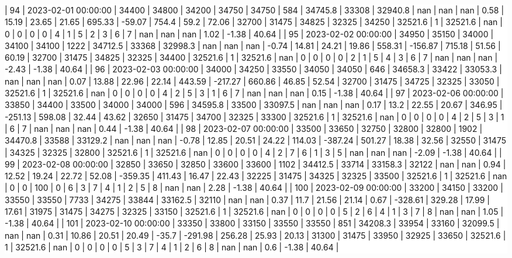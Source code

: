 |  94 | 2023-02-01 00:00:00 |  34400 |  34800 | 34200 |   34750 |     34750   |      584 |  34745.8 |    33308 |  32940.8 |     nan   |     nan   |     nan   |  0.58 |    15.19 |    23.65 |    21.65 |        695.33 |         -59.07 |         754.4  |           59.2  |           72.06 | 32700   |    31475 |   34825 |    32325 |    34250 |        32521.6 |               1 |         32521.6 |           nan   |                    0 |                 0 |              0 |            0 |           4 |           1 |          5 |            2 |             3 |             6 |             7 |            nan |            nan |            nan |    1.02 | -1.38 | 40.64 |
|  95 | 2023-02-02 00:00:00 |  34950 |  35150 | 34000 |   34100 |     34100   |     1222 |  34712.5 |    33368 |  32998.3 |     nan   |     nan   |     nan   | -0.74 |    14.81 |    24.21 |    19.86 |        558.31 |        -156.87 |         715.18 |           51.56 |           60.19 | 32700   |    31475 |   34825 |    32325 |    34400 |        32521.6 |               1 |         32521.6 |           nan   |                    0 |                 0 |              0 |            0 |           2 |           1 |          5 |            4 |             3 |             6 |             7 |            nan |            nan |            nan |   -2.43 | -1.38 | 40.64 |
|  96 | 2023-02-03 00:00:00 |  34000 |  34250 | 33550 |   34050 |     34050   |      646 |  34658.3 |    33422 |  33053.3 |     nan   |     nan   |     nan   |  0.07 |    13.88 |    22.96 |    22.14 |        443.59 |        -217.27 |         660.86 |           46.85 |           52.54 | 32700   |    31475 |   34725 |    32325 |    33050 |        32521.6 |               1 |         32521.6 |           nan   |                    0 |                 0 |              0 |            0 |           4 |           2 |          5 |            3 |             1 |             6 |             7 |            nan |            nan |            nan |    0.15 | -1.38 | 40.64 |
|  97 | 2023-02-06 00:00:00 |  33850 |  34400 | 33500 |   34000 |     34000   |      596 |  34595.8 |    33500 |  33097.5 |     nan   |     nan   |     nan   |  0.17 |    13.2  |    22.55 |    20.67 |        346.95 |        -251.13 |         598.08 |           32.44 |           43.62 | 32650   |    31475 |   34700 |    32325 |    33300 |        32521.6 |               1 |         32521.6 |           nan   |                    0 |                 0 |              0 |            0 |           4 |           2 |          5 |            3 |             1 |             6 |             7 |            nan |            nan |            nan |    0.44 | -1.38 | 40.64 |
|  98 | 2023-02-07 00:00:00 |  33500 |  33650 | 32750 |   32800 |     32800   |     1902 |  34470.8 |    33588 |  33129.2 |     nan   |     nan   |     nan   | -0.78 |    12.85 |    20.51 |    24.22 |        114.03 |        -387.24 |         501.27 |           18.38 |           32.56 | 32550   |    31475 |   34325 |    32325 |    32800 |        32521.6 |               1 |         32521.6 |           nan   |                    0 |                 0 |              0 |            0 |           4 |           2 |          7 |            6 |             1 |             3 |             5 |            nan |            nan |            nan |   -2.09 | -1.38 | 40.64 |
|  99 | 2023-02-08 00:00:00 |  32850 |  33650 | 32850 |   33600 |     33600   |     1102 |  34412.5 |    33714 |  33158.3 |   32122   |     nan   |     nan   |  0.94 |    12.52 |    19.24 |    22.72 |         52.08 |        -359.35 |         411.43 |           16.47 |           22.43 | 32225   |    31475 |   34325 |    32325 |    33500 |        32521.6 |               1 |         32521.6 |           nan   |                    0 |                 0 |            100 |            0 |           6 |           3 |          7 |            4 |             1 |             2 |             5 |              8 |            nan |            nan |    2.28 | -1.38 | 40.64 |
| 100 | 2023-02-09 00:00:00 |  33200 |  34150 | 33200 |   33550 |     33550   |     7733 |  34275   |    33844 |  33162.5 |   32110   |     nan   |     nan   |  0.37 |    11.7  |    21.56 |    21.14 |          0.67 |        -328.61 |         329.28 |           17.99 |           17.61 | 31975   |    31475 |   34275 |    32325 |    33150 |        32521.6 |               1 |         32521.6 |           nan   |                    0 |                 0 |              0 |            0 |           5 |           2 |          6 |            4 |             1 |             3 |             7 |              8 |            nan |            nan |    1.05 | -1.38 | 40.64 |
| 101 | 2023-02-10 00:00:00 |  33350 |  33800 | 33150 |   33550 |     33550   |      851 |  34208.3 |    33954 |  33160   |   32099.5 |     nan   |     nan   |  0.31 |    10.86 |    20.51 |    20.49 |        -35.7  |        -291.98 |         256.28 |           25.93 |           20.13 | 31300   |    31475 |   33950 |    32925 |    33650 |        32521.6 |               1 |         32521.6 |           nan   |                    0 |                 0 |              0 |            0 |           5 |           3 |          7 |            4 |             1 |             2 |             6 |              8 |            nan |            nan |    0.6  | -1.38 | 40.64 |